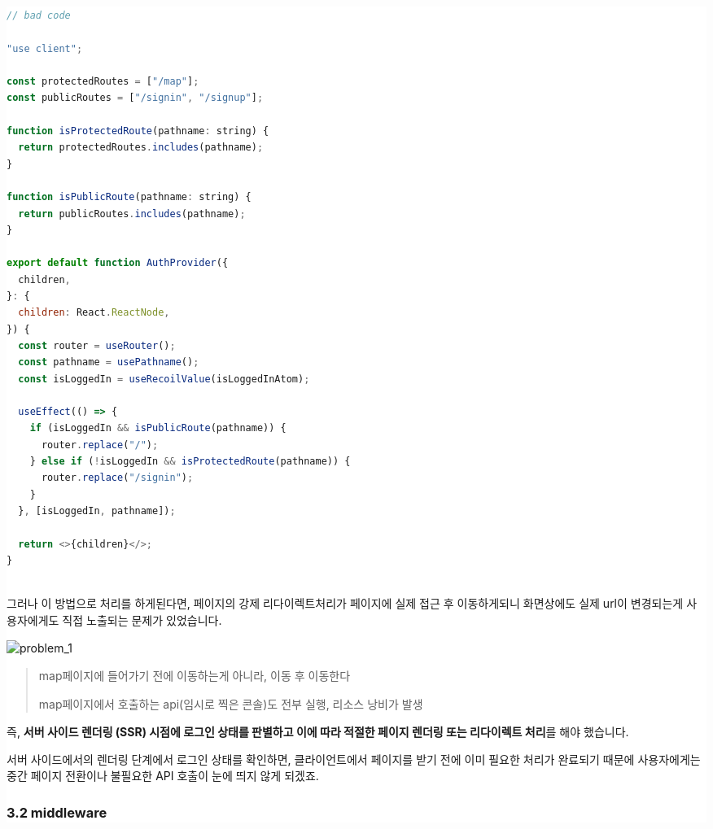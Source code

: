 ```javascript
// bad code

"use client";

const protectedRoutes = ["/map"];
const publicRoutes = ["/signin", "/signup"];

function isProtectedRoute(pathname: string) {
  return protectedRoutes.includes(pathname);
}

function isPublicRoute(pathname: string) {
  return publicRoutes.includes(pathname);
}

export default function AuthProvider({
  children,
}: {
  children: React.ReactNode,
}) {
  const router = useRouter();
  const pathname = usePathname();
  const isLoggedIn = useRecoilValue(isLoggedInAtom);

  useEffect(() => {
    if (isLoggedIn && isPublicRoute(pathname)) {
      router.replace("/");
    } else if (!isLoggedIn && isProtectedRoute(pathname)) {
      router.replace("/signin");
    }
  }, [isLoggedIn, pathname]);

  return <>{children}</>;
}
```

<br>
그러나 이 방법으로 처리를 하게된다면, 페이지의 강제 리다이렉트처리가 페이지에 실제 접근 후 이동하게되니 화면상에도 실제 url이 변경되는게 사용자에게도 직접 노출되는 문제가 있었습니다.

![problem_1](https://github.com/teawon/teawon/assets/78795820/4d244b76-733e-46a1-843d-ce1091c4e96a)

> map페이지에 들어가기 전에 이동하는게 아니라, 이동 후 이동한다
>
> map페이지에서 호출하는 api(임시로 찍은 콘솔)도 전부 실행, 리소스 낭비가 발생

즉, **서버 사이드 렌더링 (SSR) 시점에 로그인 상태를 판별하고 이에 따라 적절한 페이지 렌더링 또는 리다이렉트 처리**를 해야 했습니다.

서버 사이드에서의 렌더링 단계에서 로그인 상태를 확인하면, 클라이언트에서 페이지를 받기 전에 이미 필요한 처리가 완료되기 때문에 사용자에게는 중간 페이지 전환이나 불필요한 API 호출이 눈에 띄지 않게 되겠죠.

### 3.2 middleware

